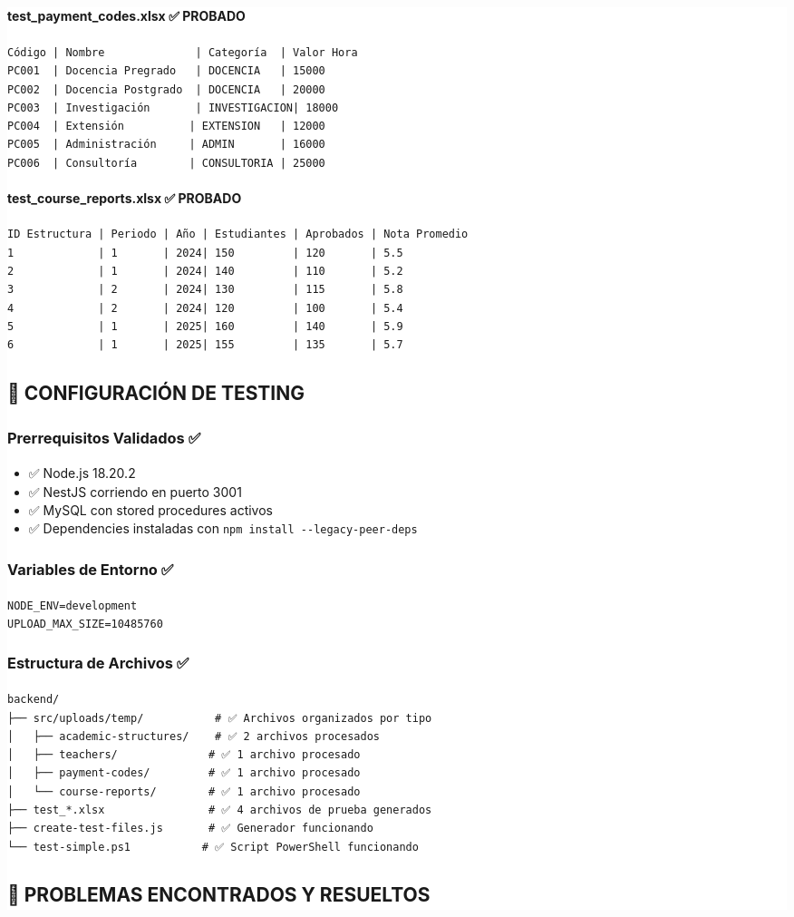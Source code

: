 #### test_payment_codes.xlsx ✅ PROBADO
```
Código | Nombre              | Categoría  | Valor Hora
PC001  | Docencia Pregrado   | DOCENCIA   | 15000
PC002  | Docencia Postgrado  | DOCENCIA   | 20000
PC003  | Investigación       | INVESTIGACION| 18000
PC004  | Extensión          | EXTENSION   | 12000
PC005  | Administración     | ADMIN       | 16000
PC006  | Consultoría        | CONSULTORIA | 25000
```

#### test_course_reports.xlsx ✅ PROBADO
```
ID Estructura | Periodo | Año | Estudiantes | Aprobados | Nota Promedio
1             | 1       | 2024| 150         | 120       | 5.5
2             | 1       | 2024| 140         | 110       | 5.2
3             | 2       | 2024| 130         | 115       | 5.8
4             | 2       | 2024| 120         | 100       | 5.4
5             | 1       | 2025| 160         | 140       | 5.9
6             | 1       | 2025| 155         | 135       | 5.7
```

## 🔧 CONFIGURACIÓN DE TESTING

### **Prerrequisitos Validados** ✅
- ✅ Node.js 18.20.2
- ✅ NestJS corriendo en puerto 3001
- ✅ MySQL con stored procedures activos
- ✅ Dependencies instaladas con `npm install --legacy-peer-deps`

### **Variables de Entorno** ✅
```env
NODE_ENV=development
UPLOAD_MAX_SIZE=10485760
```

### **Estructura de Archivos** ✅
```
backend/
├── src/uploads/temp/           # ✅ Archivos organizados por tipo
│   ├── academic-structures/    # ✅ 2 archivos procesados
│   ├── teachers/              # ✅ 1 archivo procesado
│   ├── payment-codes/         # ✅ 1 archivo procesado
│   └── course-reports/        # ✅ 1 archivo procesado
├── test_*.xlsx                # ✅ 4 archivos de prueba generados
├── create-test-files.js       # ✅ Generador funcionando
└── test-simple.ps1           # ✅ Script PowerShell funcionando
```

## 🚨 PROBLEMAS ENCONTRADOS Y RESUELTOS

